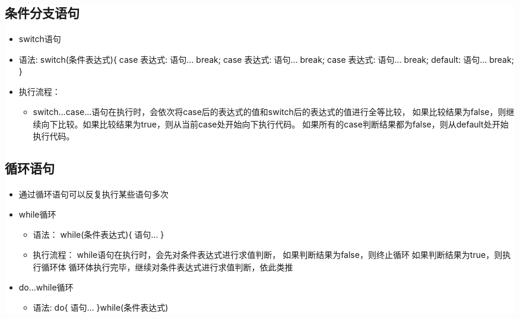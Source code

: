 














## 条件分支语句

- switch语句
- 语法:
	switch(条件表达式){
		case 表达式:
			语句...
			break;
		case 表达式:
			语句...
			break;
		case 表达式:
			语句...
			break;
		default:
			语句...
			break;
	}
	
- 执行流程：
	- switch...case...语句在执行时，会依次将case后的表达式的值和switch后的表达式的值进行全等比较，
		如果比较结果为false，则继续向下比较。如果比较结果为true，则从当前case处开始向下执行代码。
		如果所有的case判断结果都为false，则从default处开始执行代码。
		

## 循环语句

- 通过循环语句可以反复执行某些语句多次
- while循环
	- 语法：
		while(条件表达式){
			语句...
		}
		
	- 执行流程：
		while语句在执行时，会先对条件表达式进行求值判断，
			如果判断结果为false，则终止循环
			如果判断结果为true，则执行循环体
			循环体执行完毕，继续对条件表达式进行求值判断，依此类推
	
- do...while循环
	- 语法:
		do{
			语句...
		}while(条件表达式)
		